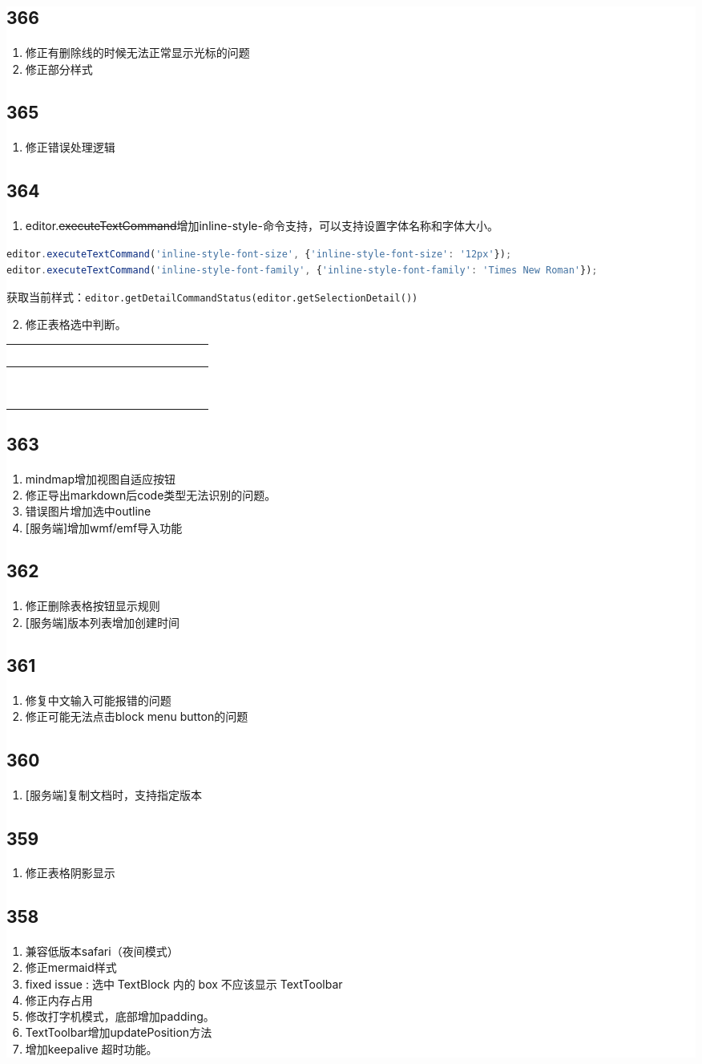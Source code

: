 ## 366
1. 修正有删除线的时候无法正常显示光标的问题
2. 修正部分样式

## 365
1. 修正错误处理逻辑

## 364
1. editor.~~executeTextCommand~~增加inline-style-命令支持，可以支持设置字体名称和字体大小。

```typescript
editor.executeTextCommand('inline-style-font-size', {'inline-style-font-size': '12px'});
editor.executeTextCommand('inline-style-font-family', {'inline-style-font-family': 'Times New Roman'});
```
获取当前样式：`editor.getDetailCommandStatus(editor.getSelectionDetail())`

2. 修正表格选中判断。



| | | | | | | | | |
| ----- | ----- | ----- | ----- | ----- | ----- | ----- | ----- | ----- |
| | | | | | | | | |
| | | | | | | | | |


## 363
1. mindmap增加视图自适应按钮
2. 修正导出markdown后code类型无法识别的问题。
3. 错误图片增加选中outline
4. \[服务端\]增加wmf/emf导入功能

## 362
1. 修正删除表格按钮显示规则
2. \[服务端\]版本列表增加创建时间

## 361
1. 修复中文输入可能报错的问题
2. 修正可能无法点击block menu button的问题

## 360
1. \[服务端\]复制文档时，支持指定版本

## 359
1. 修正表格阴影显示

## 358
1. 兼容低版本safari（夜间模式）
2. 修正mermaid样式
3. fixed issue : 选中 TextBlock 内的 box 不应该显示 TextToolbar
4. 修正内存占用
5. 修改打字机模式，底部增加padding。
6. TextToolbar增加updatePosition方法
7. 增加keepalive 超时功能。
